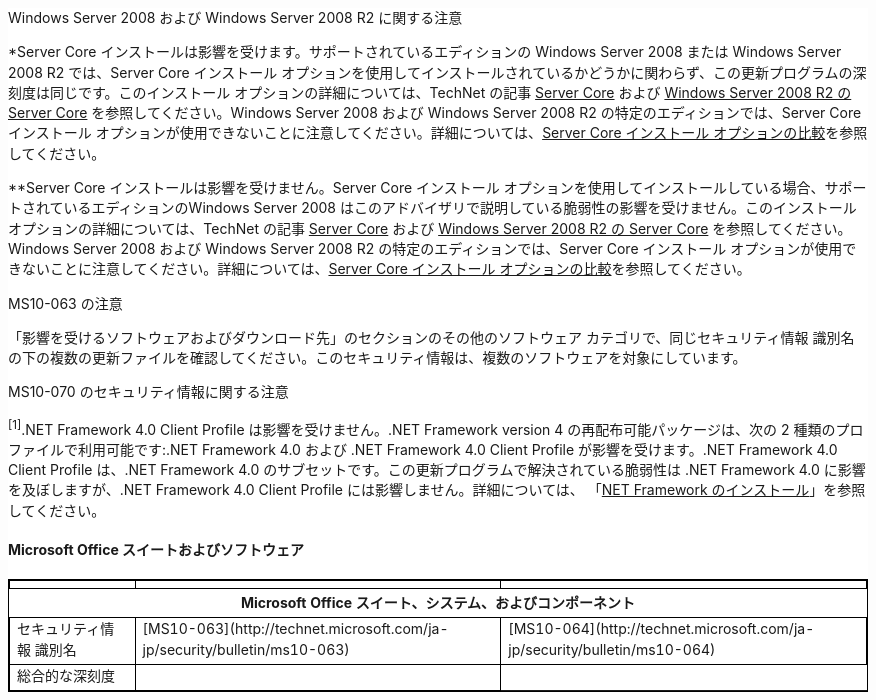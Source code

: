 <p></p>

 
Windows Server 2008 および Windows Server 2008 R2 に関する注意

\*Server Core インストールは影響を受けます。サポートされているエディションの Windows Server 2008 または Windows Server 2008 R2 では、Server Core インストール オプションを使用してインストールされているかどうかに関わらず、この更新プログラムの深刻度は同じです。このインストール オプションの詳細については、TechNet の記事 [Server Core](http://www.microsoft.com/japan/windowsserver2008/technologies/server-core.mspx) および [Windows Server 2008 R2 の Server Core](http://www.microsoft.com/japan/windowsserver2008/r2/technologies/server-core.mspx) を参照してください。Windows Server 2008 および Windows Server 2008 R2 の特定のエディションでは、Server Core インストール オプションが使用できないことに注意してください。詳細については、[Server Core インストール オプションの比較](http://www.microsoft.com/japan/windowsserver2008/r2/editions/core-installation.mspx)を参照してください。

\*\*Server Core インストールは影響を受けません。Server Core インストール オプションを使用してインストールしている場合、サポートされているエディションのWindows Server 2008 はこのアドバイザリで説明している脆弱性の影響を受けません。このインストール オプションの詳細については、TechNet の記事 [Server Core](http://www.microsoft.com/japan/windowsserver2008/technologies/server-core.mspx) および [Windows Server 2008 R2 の Server Core](http://www.microsoft.com/japan/windowsserver2008/r2/technologies/server-core.mspx) を参照してください。Windows Server 2008 および Windows Server 2008 R2 の特定のエディションでは、Server Core インストール オプションが使用できないことに注意してください。詳細については、[Server Core インストール オプションの比較](http://www.microsoft.com/japan/windowsserver2008/r2/editions/core-installation.mspx)を参照してください。

MS10-063 の注意

「影響を受けるソフトウェアおよびダウンロード先」のセクションのその他のソフトウェア カテゴリで、同じセキュリティ情報 識別名の下の複数の更新ファイルを確認してください。このセキュリティ情報は、複数のソフトウェアを対象にしています。

MS10-070 のセキュリティ情報に関する注意

<sup>[1]</sup>.NET Framework 4.0 Client Profile は影響を受けません。.NET Framework version 4 の再配布可能パッケージは、次の 2 種類のプロファイルで利用可能です:.NET Framework 4.0 および .NET Framework 4.0 Client Profile が影響を受けます。.NET Framework 4.0 Client Profile は、.NET Framework 4.0 のサブセットです。この更新プログラムで解決されている脆弱性は .NET Framework 4.0 に影響を及ぼしますが、.NET Framework 4.0 Client Profile には影響しません。詳細については、 「[NET Framework のインストール](http://msdn.microsoft.com/ja-jp/library/5a4x27ek.aspx)」を参照してください。

#### Microsoft Office スイートおよびソフトウェア

 
<p></p>

<table style="border:1px solid black;">
<tr class="thead">
<th style="border:1px solid black;" >
</th>
<th style="border:1px solid black;" >
</th>
<th style="border:1px solid black;" >
</th>
</tr>
<tr>
<th colspan="3">
Microsoft Office スイート、システム、およびコンポーネント
</th>
</tr>
<tr>
<td style="border:1px solid black;">
セキュリティ情報 識別名
</td>
<td style="border:1px solid black;">
[MS10-063](http://technet.microsoft.com/ja-jp/security/bulletin/ms10-063)
</td>
<td style="border:1px solid black;">
[MS10-064](http://technet.microsoft.com/ja-jp/security/bulletin/ms10-064)
</td>
</tr>
<tr class="alternateRow">
<td style="border:1px solid black;">
総合的な深刻度
</td>
<td style="border:1px solid black;">